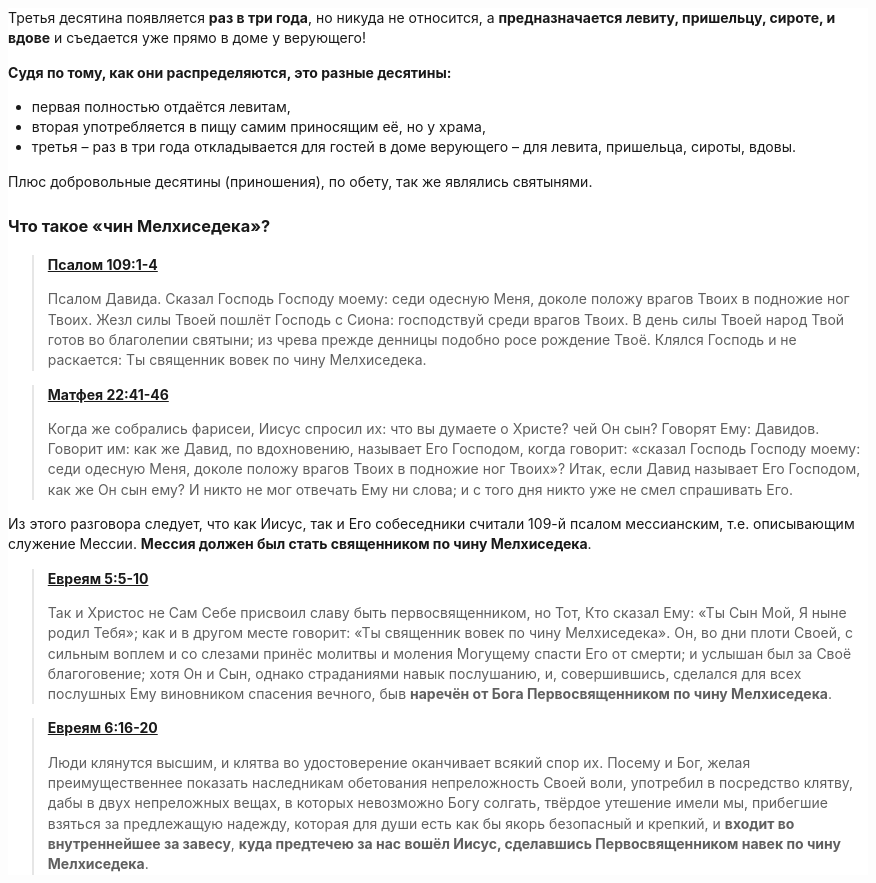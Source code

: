 Третья десятина появляется **раз в три года**, но никуда не относится, а **предназначается левиту, пришельцу, сироте, и вдове** и съедается уже прямо в доме у верующего!

**Судя по тому, как они распределяются, это разные десятины:**

- первая полностью отдаётся левитам,
- вторая употребляется в пищу самим приносящим её, но у храма,
- третья – раз в три года откладывается для гостей в доме верующего – для левита, пришельца, сироты, вдовы.

Плюс добровольные десятины (приношения), по обету, так же являлись святынями.


### Что такое «чин Мелхиседека»?

> **[Псалом 109:1-4](https://bible.by/syn/19/109/#1)**
> 
> Псалом Давида. Сказал Господь Господу моему: седи одесную Меня, доколе положу врагов Твоих в подножие ног Твоих.
> Жезл силы Твоей пошлёт Господь с Сиона: господствуй среди врагов Твоих.
> В день силы Твоей народ Твой готов во благолепии святыни; из чрева прежде денницы подобно росе рождение Твоё.
> Клялся Господь и не раскается: Ты священник вовек по чину Мелхиседека.


> **[Матфея 22:41-46](https://bible.by/syn/40/22/#41)**
> 
> Когда же собрались фарисеи, Иисус спросил их:
> что вы думаете о Христе? чей Он сын? Говорят Ему: Давидов.
> Говорит им: как же Давид, по вдохновению, называет Его Господом, когда говорит:
> «сказал Господь Господу моему: седи одесную Меня, доколе положу врагов Твоих в подножие ног Твоих»?
> Итак, если Давид называет Его Господом, как же Он сын ему?
> И никто не мог отвечать Ему ни слова; и с того дня никто уже не смел спрашивать Его.


Из этого разговора следует, что как Иисус, так и Его собеседники считали 109-й псалом мессианским, т.е. описывающим служение Мессии. 
**Мессия должен был стать священником по чину Мелхиседека**.


> **[Евреям 5:5-10](https://bible.by/syn/65/5/#5)** 
> 
> Так и Христос не Сам Себе присвоил славу быть первосвященником, но Тот, Кто сказал Ему: «Ты Сын Мой, Я ныне родил Тебя»;
> как и в другом месте говорит: «Ты священник вовек по чину Мелхиседека».
> Он, во дни плоти Своей, с сильным воплем и со слезами принёс молитвы и моления Могущему спасти Его от смерти; и услышан был за Своё благоговение;
> хотя Он и Сын, однако страданиями навык послушанию,
> и, совершившись, сделался для всех послушных Ему виновником спасения вечного,
> быв **наречён от Бога Первосвященником по чину Мелхиседека**.


> **[Евреям 6:16-20](https://bible.by/syn/65/6/#16)**
> 
> Люди клянутся высшим, и клятва во удостоверение оканчивает всякий спор их.
> Посему и Бог, желая преимущественнее показать наследникам обетования непреложность Своей воли, употребил в посредство клятву,
> дабы в двух непреложных вещах, в которых невозможно Богу солгать, твёрдое утешение имели мы, прибегшие взяться за предлежащую надежду,
> которая для души есть как бы якорь безопасный и крепкий, и **входит во внутреннейшее за завесу**,
> **куда предтечею за нас вошёл Иисус, сделавшись Первосвященником навек по чину Мелхиседека**.
